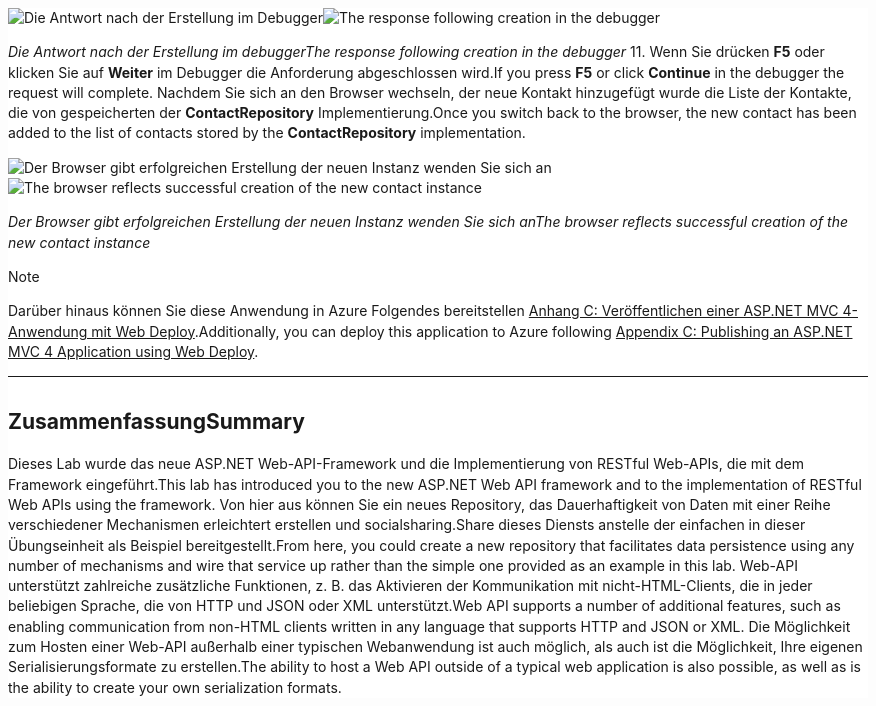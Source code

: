    <span data-ttu-id="3a7a4-341">![Die Antwort nach der Erstellung im Debugger](build-restful-apis-with-aspnet-web-api/_static/image26.png "die Antwort nach der Erstellung im Debugger")</span><span class="sxs-lookup"><span data-stu-id="3a7a4-341">![The response following creation in the debugger](build-restful-apis-with-aspnet-web-api/_static/image26.png "The response following creation in the debugger")</span></span>

   <span data-ttu-id="3a7a4-342">*Die Antwort nach der Erstellung im debugger*</span><span class="sxs-lookup"><span data-stu-id="3a7a4-342">*The response following creation in the debugger*</span></span>
11. <span data-ttu-id="3a7a4-343">Wenn Sie drücken **F5** oder klicken Sie auf **Weiter** im Debugger die Anforderung abgeschlossen wird.</span><span class="sxs-lookup"><span data-stu-id="3a7a4-343">If you press **F5** or click **Continue** in the debugger the request will complete.</span></span> <span data-ttu-id="3a7a4-344">Nachdem Sie sich an den Browser wechseln, der neue Kontakt hinzugefügt wurde die Liste der Kontakte, die von gespeicherten der **ContactRepository** Implementierung.</span><span class="sxs-lookup"><span data-stu-id="3a7a4-344">Once you switch back to the browser, the new contact has been added to the list of contacts stored by the **ContactRepository** implementation.</span></span>

   <span data-ttu-id="3a7a4-345">![Der Browser gibt erfolgreichen Erstellung der neuen Instanz wenden Sie sich an](build-restful-apis-with-aspnet-web-api/_static/image27.png "Browser gibt erfolgreichen Erstellung der neuen Instanz wenden Sie sich an")</span><span class="sxs-lookup"><span data-stu-id="3a7a4-345">![The browser reflects successful creation of the new contact instance](build-restful-apis-with-aspnet-web-api/_static/image27.png "The browser reflects successful creation of the new contact instance")</span></span>

   <span data-ttu-id="3a7a4-346">*Der Browser gibt erfolgreichen Erstellung der neuen Instanz wenden Sie sich an*</span><span class="sxs-lookup"><span data-stu-id="3a7a4-346">*The browser reflects successful creation of the new contact instance*</span></span>

> [!NOTE]
> <span data-ttu-id="3a7a4-347">Darüber hinaus können Sie diese Anwendung in Azure Folgendes bereitstellen [Anhang C: Veröffentlichen einer ASP.NET MVC 4-Anwendung mit Web Deploy](#AppendixC).</span><span class="sxs-lookup"><span data-stu-id="3a7a4-347">Additionally, you can deploy this application to Azure following [Appendix C: Publishing an ASP.NET MVC 4 Application using Web Deploy](#AppendixC).</span></span>


* * *

<a id="Summary"></a>
## <a name="summary"></a><span data-ttu-id="3a7a4-348">Zusammenfassung</span><span class="sxs-lookup"><span data-stu-id="3a7a4-348">Summary</span></span>

<span data-ttu-id="3a7a4-349">Dieses Lab wurde das neue ASP.NET Web-API-Framework und die Implementierung von RESTful Web-APIs, die mit dem Framework eingeführt.</span><span class="sxs-lookup"><span data-stu-id="3a7a4-349">This lab has introduced you to the new ASP.NET Web API framework and to the implementation of RESTful Web APIs using the framework.</span></span> <span data-ttu-id="3a7a4-350">Von hier aus können Sie ein neues Repository, das Dauerhaftigkeit von Daten mit einer Reihe verschiedener Mechanismen erleichtert erstellen und socialsharing.Share dieses Diensts anstelle der einfachen in dieser Übungseinheit als Beispiel bereitgestellt.</span><span class="sxs-lookup"><span data-stu-id="3a7a4-350">From here, you could create a new repository that facilitates data persistence using any number of mechanisms and wire that service up rather than the simple one provided as an example in this lab.</span></span> <span data-ttu-id="3a7a4-351">Web-API unterstützt zahlreiche zusätzliche Funktionen, z. B. das Aktivieren der Kommunikation mit nicht-HTML-Clients, die in jeder beliebigen Sprache, die von HTTP und JSON oder XML unterstützt.</span><span class="sxs-lookup"><span data-stu-id="3a7a4-351">Web API supports a number of additional features, such as enabling communication from non-HTML clients written in any language that supports HTTP and JSON or XML.</span></span> <span data-ttu-id="3a7a4-352">Die Möglichkeit zum Hosten einer Web-API außerhalb einer typischen Webanwendung ist auch möglich, als auch ist die Möglichkeit, Ihre eigenen Serialisierungsformate zu erstellen.</span><span class="sxs-lookup"><span data-stu-id="3a7a4-352">The ability to host a Web API outside of a typical web application is also possible, as well as is the ability to create your own serialization formats.</span></span>
